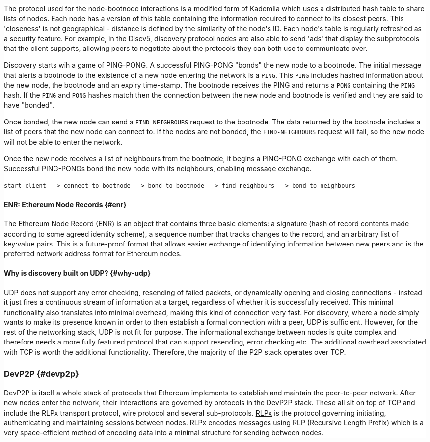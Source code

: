 The protocol used for the node-bootnode interactions is a modified form of [Kademlia](https://medium.com/coinmonks/a-brief-overview-of-kademlia-and-its-use-in-various-decentralized-platforms-da08a7f72b8f) which uses a [distributed hash table](https://en.wikipedia.org/wiki/Distributed_hash_table) to share lists of nodes. Each node has a version of this table containing the information required to connect to its closest peers. This 'closeness' is not geographical - distance is defined by the similarity of the node's ID. Each node's table is regularly refreshed as a security feature. For example, in the [Discv5](https://github.com/ethereum/devp2p/tree/master/discv5), discovery protocol nodes are also able to send 'ads' that display the subprotocols that the client supports, allowing peers to negotiate about the protocols they can both use to communicate over.

Discovery starts wih a game of PING-PONG. A successful PING-PONG "bonds" the new node to a bootnode. The initial message that alerts a bootnode to the existence of a new node entering the network is a `PING`. This `PING` includes hashed information about the new node, the bootnode and an expiry time-stamp. The bootnode receives the PING and returns a `PONG` containing the `PING` hash. If the `PING` and `PONG` hashes match then the connection between the new node and bootnode is verified and they are said to have "bonded".

Once bonded, the new node can send a `FIND-NEIGHBOURS` request to the bootnode. The data returned by the bootnode includes a list of peers that the new node can connect to. If the nodes are not bonded, the `FIND-NEIGHBOURS` request will fail, so the new node will not be able to enter the network.

Once the new node receives a list of neighbours from the bootnode, it begins a PING-PONG exchange with each of them. Successful PING-PONGs bond the new node with its neighbours, enabling message exchange.

```
start client --> connect to bootnode --> bond to bootnode --> find neighbours --> bond to neighbours
```

#### ENR: Ethereum Node Records {#enr}

The [Ethereum Node Record (ENR)](/developers/docs/networking-layer/network-addresses/) is an object that contains three basic elements: a signature (hash of record contents made according to some agreed identity scheme), a sequence number that tracks changes to the record, and an arbitrary list of key:value pairs. This is a future-proof format that allows easier exchange of identifying information between new peers and is the preferred [network address](/developers/docs/networking-layer/network-addresses) format for Ethereum nodes.

#### Why is discovery built on UDP? {#why-udp}

UDP does not support any error checking, resending of failed packets, or dynamically opening and closing connections - instead it just fires a continuous stream of information at a target, regardless of whether it is successfully received. This minimal functionality also translates into minimal overhead, making this kind of connection very fast. For discovery, where a node simply wants to make its presence known in order to then establish a formal connection with a peer, UDP is sufficient. However, for the rest of the networking stack, UDP is not fit for purpose. The informational exchange between nodes is quite complex and therefore needs a more fully featured protocol that can support resending, error checking etc. The additional overhead associated with TCP is worth the additional functionality. Therefore, the majority of the P2P stack operates over TCP.

### DevP2P {#devp2p}

DevP2P is itself a whole stack of protocols that Ethereum implements to establish and maintain the peer-to-peer network. After new nodes enter the network, their interactions are governed by protocols in the [DevP2P](https://github.com/ethereum/devp2p) stack. These all sit on top of TCP and include the RLPx transport protocol, wire protocol and several sub-protocols. [RLPx](https://github.com/ethereum/devp2p/blob/master/rlpx.md) is the protocol governing initiating, authenticating and maintaining sessions between nodes. RLPx encodes messages using RLP (Recursive Length Prefix) which is a very space-efficient method of encoding data into a minimal structure for sending between nodes.
